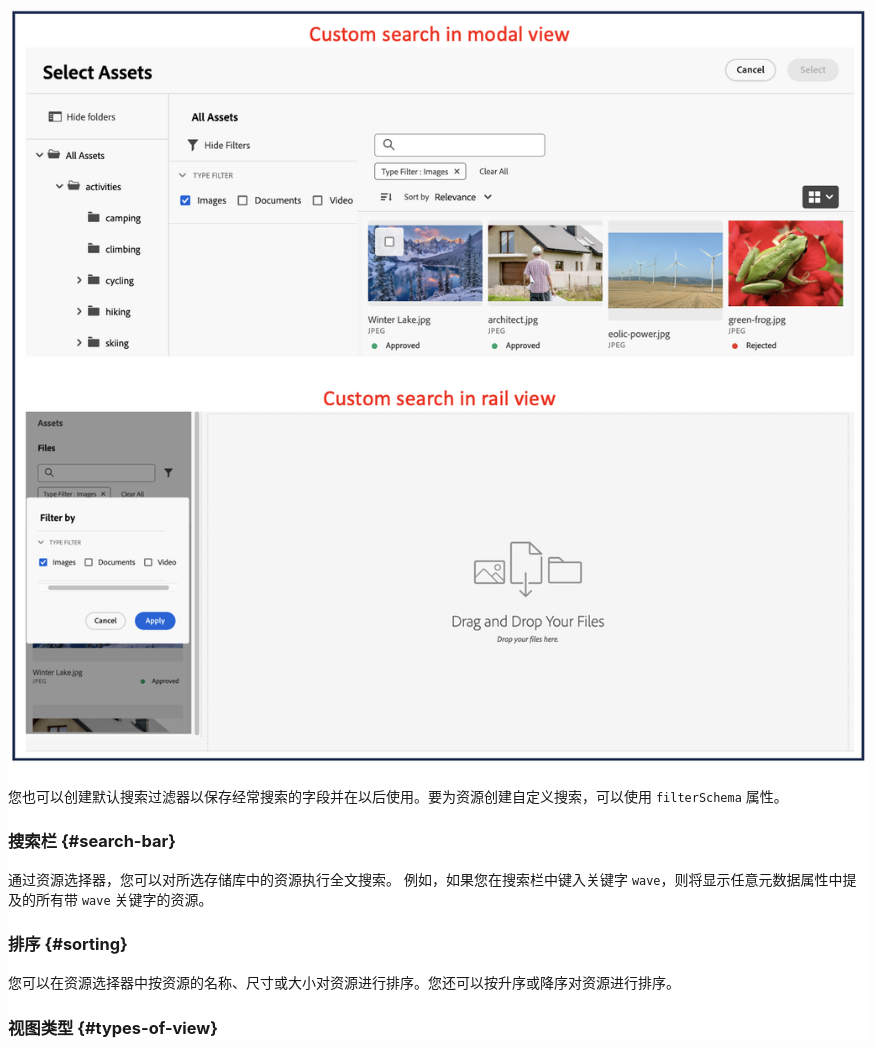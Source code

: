 ![custom-search](assets/custom-search1.png)

您也可以创建默认搜索过滤器以保存经常搜索的字段并在以后使用。要为资源创建自定义搜索，可以使用 `filterSchema` 属性。

### 搜索栏 {#search-bar}

通过资源选择器，您可以对所选存储库中的资源执行全文搜索。 例如，如果您在搜索栏中键入关键字 `wave`，则将显示任意元数据属性中提及的所有带 `wave` 关键字的资源。

### 排序 {#sorting}

您可以在资源选择器中按资源的名称、尺寸或大小对资源进行排序。您还可以按升序或降序对资源进行排序。

### 视图类型 {#types-of-view}
